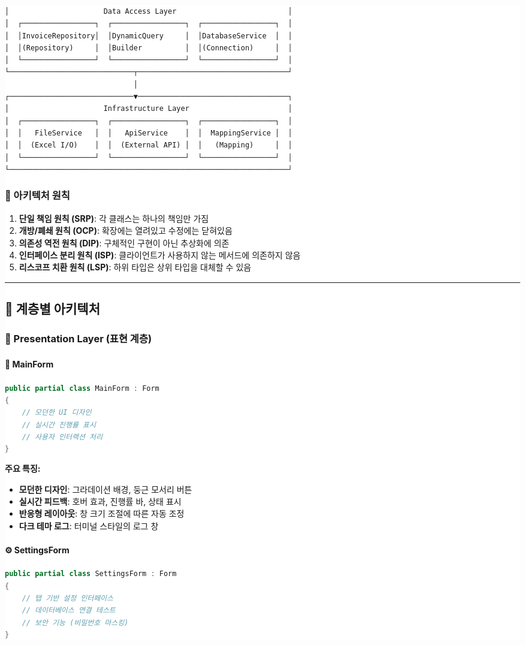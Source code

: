 ```
│                      Data Access Layer                          │
│  ┌─────────────────┐  ┌─────────────────┐  ┌─────────────────┐  │
│  │InvoiceRepository│  │DynamicQuery     │  │DatabaseService  │  │
│  │(Repository)     │  │Builder          │  │(Connection)     │  │
│  └─────────────────┘  └─────────────────┘  └─────────────────┘  │
└─────────────────────────────┬───────────────────────────────────┘
                              │
┌─────────────────────────────▼───────────────────────────────────┐
│                      Infrastructure Layer                       │
│  ┌─────────────────┐  ┌─────────────────┐  ┌─────────────────┐  │
│  │   FileService   │  │   ApiService    │  │  MappingService │  │
│  │  (Excel I/O)    │  │  (External API) │  │   (Mapping)     │  │
│  └─────────────────┘  └─────────────────┘  └─────────────────┘  │
└─────────────────────────────────────────────────────────────────┘
```

### 🎯 아키텍처 원칙

1. **단일 책임 원칙 (SRP)**: 각 클래스는 하나의 책임만 가짐
2. **개방/폐쇄 원칙 (OCP)**: 확장에는 열려있고 수정에는 닫혀있음
3. **의존성 역전 원칙 (DIP)**: 구체적인 구현이 아닌 추상화에 의존
4. **인터페이스 분리 원칙 (ISP)**: 클라이언트가 사용하지 않는 메서드에 의존하지 않음
5. **리스코프 치환 원칙 (LSP)**: 하위 타입은 상위 타입을 대체할 수 있음

---

## 🏢 계층별 아키텍처

### 📱 Presentation Layer (표현 계층)

#### 🎨 MainForm
```csharp
public partial class MainForm : Form
{
    // 모던한 UI 디자인
    // 실시간 진행률 표시
    // 사용자 인터랙션 처리
}
```

**주요 특징:**
- **모던한 디자인**: 그라데이션 배경, 둥근 모서리 버튼
- **실시간 피드백**: 호버 효과, 진행률 바, 상태 표시
- **반응형 레이아웃**: 창 크기 조절에 따른 자동 조정
- **다크 테마 로그**: 터미널 스타일의 로그 창

#### ⚙️ SettingsForm
```csharp
public partial class SettingsForm : Form
{
    // 탭 기반 설정 인터페이스
    // 데이터베이스 연결 테스트
    // 보안 기능 (비밀번호 마스킹)
}
```
